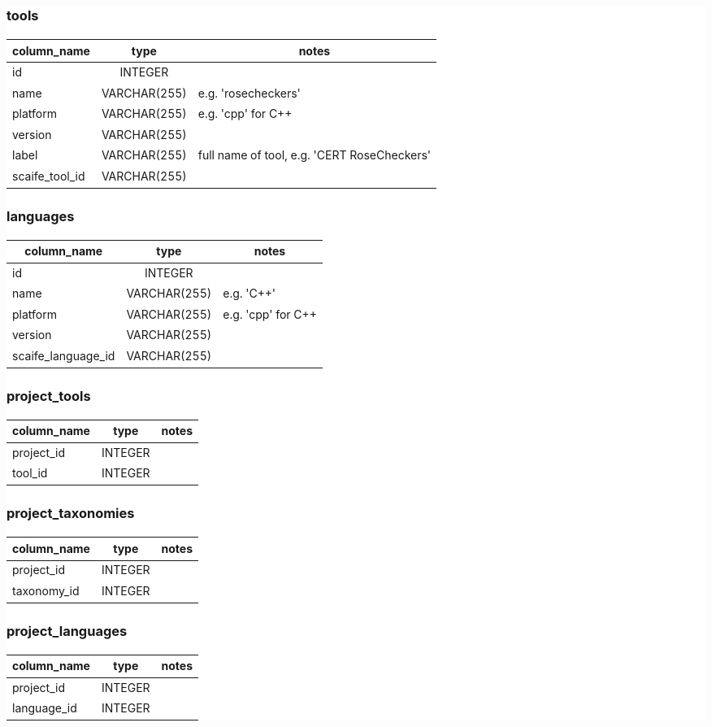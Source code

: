 ### tools

| column_name | type | notes |
|---|:---:|---|
| id | INTEGER | |
| name | VARCHAR(255) | e.g. 'rosecheckers' |
| platform | VARCHAR(255) | e.g. 'cpp' for C++ |
| version | VARCHAR(255) | |
| label | VARCHAR(255) | full name of tool, e.g. 'CERT RoseCheckers' |
| scaife_tool_id | VARCHAR(255) | |

### languages

| column_name | type | notes |
|---|:---:|---|
| id | INTEGER | |
| name | VARCHAR(255) | e.g. 'C++' |
| platform | VARCHAR(255) | e.g. 'cpp' for C++ |
| version | VARCHAR(255) | |
| scaife_language_id | VARCHAR(255) | |

### project_tools

| column_name | type | notes |
|---|:---:|---|
| project_id | INTEGER | |
| tool_id | INTEGER | |

### project_taxonomies

| column_name | type | notes |
|---|:---:|---|
| project_id | INTEGER | |
| taxonomy_id | INTEGER | |

### project_languages

| column_name | type | notes |
|---|:---:|---|
| project_id | INTEGER | |
| language_id | INTEGER | |
